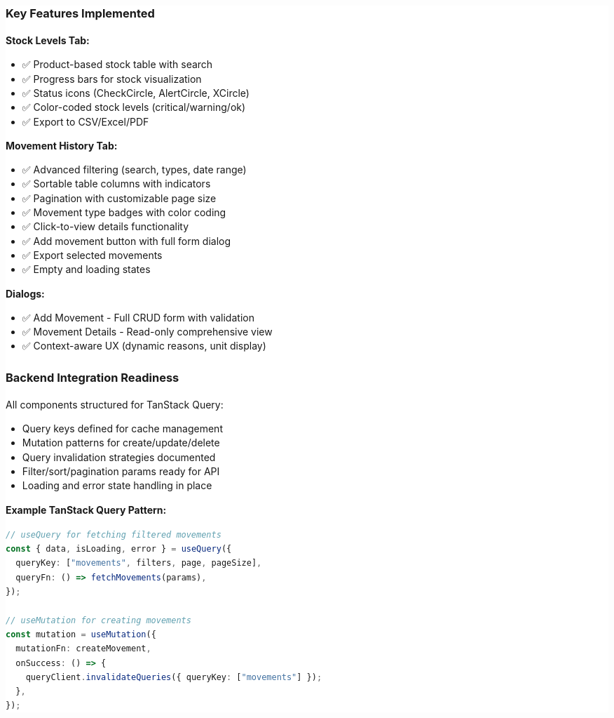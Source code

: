 ### Key Features Implemented

**Stock Levels Tab:**

- ✅ Product-based stock table with search
- ✅ Progress bars for stock visualization
- ✅ Status icons (CheckCircle, AlertCircle, XCircle)
- ✅ Color-coded stock levels (critical/warning/ok)
- ✅ Export to CSV/Excel/PDF

**Movement History Tab:**

- ✅ Advanced filtering (search, types, date range)
- ✅ Sortable table columns with indicators
- ✅ Pagination with customizable page size
- ✅ Movement type badges with color coding
- ✅ Click-to-view details functionality
- ✅ Add movement button with full form dialog
- ✅ Export selected movements
- ✅ Empty and loading states

**Dialogs:**

- ✅ Add Movement - Full CRUD form with validation
- ✅ Movement Details - Read-only comprehensive view
- ✅ Context-aware UX (dynamic reasons, unit display)

### Backend Integration Readiness

All components structured for TanStack Query:

- Query keys defined for cache management
- Mutation patterns for create/update/delete
- Query invalidation strategies documented
- Filter/sort/pagination params ready for API
- Loading and error state handling in place

**Example TanStack Query Pattern:**

```typescript
// useQuery for fetching filtered movements
const { data, isLoading, error } = useQuery({
  queryKey: ["movements", filters, page, pageSize],
  queryFn: () => fetchMovements(params),
});

// useMutation for creating movements
const mutation = useMutation({
  mutationFn: createMovement,
  onSuccess: () => {
    queryClient.invalidateQueries({ queryKey: ["movements"] });
  },
});
```
